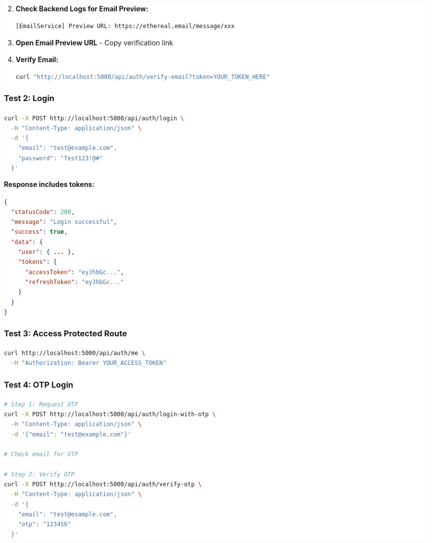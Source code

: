 2. **Check Backend Logs for Email Preview:**
   ```
   [EmailService] Preview URL: https://ethereal.email/message/xxx
   ```

3. **Open Email Preview URL** - Copy verification link

4. **Verify Email:**
   ```bash
   curl "http://localhost:5000/api/auth/verify-email?token=YOUR_TOKEN_HERE"
   ```

### Test 2: Login

```bash
curl -X POST http://localhost:5000/api/auth/login \
  -H "Content-Type: application/json" \
  -d '{
    "email": "test@example.com",
    "password": "Test123!@#"
  }'
```

**Response includes tokens:**
```json
{
  "statusCode": 200,
  "message": "Login successful",
  "success": true,
  "data": {
    "user": { ... },
    "tokens": {
      "accessToken": "eyJhbGc...",
      "refreshToken": "eyJhbGc..."
    }
  }
}
```

### Test 3: Access Protected Route

```bash
curl http://localhost:5000/api/auth/me \
  -H "Authorization: Bearer YOUR_ACCESS_TOKEN"
```

### Test 4: OTP Login

```bash
# Step 1: Request OTP
curl -X POST http://localhost:5000/api/auth/login-with-otp \
  -H "Content-Type: application/json" \
  -d '{"email": "test@example.com"}'

# Check email for OTP

# Step 2: Verify OTP
curl -X POST http://localhost:5000/api/auth/verify-otp \
  -H "Content-Type: application/json" \
  -d '{
    "email": "test@example.com",
    "otp": "123456"
  }'
```
